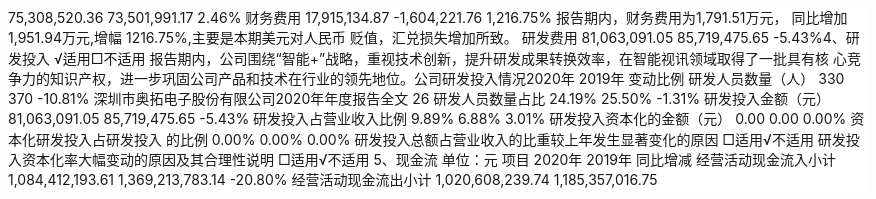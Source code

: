 75,308,520.36
73,501,991.17
2.46%
财务费用
17,915,134.87
-1,604,221.76
1,216.75%
报告期内，财务费用为1,791.51万元，
同比增加1,951.94万元,增幅
1216.75%,主要是本期美元对人民币
贬值，汇兑损失增加所致。
研发费用
81,063,091.05
85,719,475.65
-5.43%4、研发投入
√适用□不适用
报告期内，公司围绕“智能+”战略，重视技术创新，提升研发成果转换效率，在智能视讯领域取得了一批具有核
心竞争力的知识产权，进一步巩固公司产品和技术在行业的领先地位。公司研发投入情况2020年
2019年
变动比例
研发人员数量（人）
330
370
-10.81%
深圳市奥拓电子股份有限公司2020年年度报告全文
26
研发人员数量占比
24.19%
25.50%
-1.31%
研发投入金额（元）
81,063,091.05
85,719,475.65
-5.43%
研发投入占营业收入比例
9.89%
6.88%
3.01%
研发投入资本化的金额（元）
0.00
0.00
0.00%
资本化研发投入占研发投入
的比例
0.00%
0.00%
0.00%
研发投入总额占营业收入的比重较上年发生显著变化的原因
□适用√不适用
研发投入资本化率大幅变动的原因及其合理性说明
□适用√不适用
5、现金流
单位：元
项目
2020年
2019年
同比增减
经营活动现金流入小计
1,084,412,193.61
1,369,213,783.14
-20.80%
经营活动现金流出小计
1,020,608,239.74
1,185,357,016.75